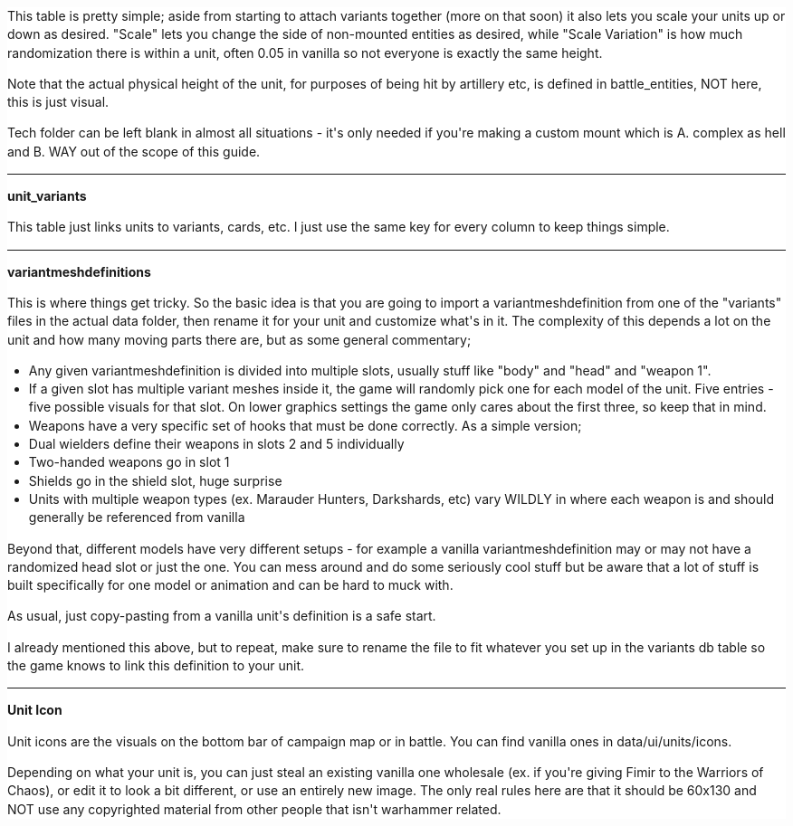 This table is pretty simple; aside from starting to attach variants together (more on that soon) it also lets you scale your units up or down as desired. "Scale" lets you change the side of non-mounted entities as desired, while "Scale Variation" is how much randomization there is within a unit, often 0.05 in vanilla so not everyone is exactly the same height.

Note that the actual physical height of the unit, for purposes of being hit by artillery etc, is defined in battle_entities, NOT here, this is just visual.

Tech folder can be left blank in almost all situations - it's only needed if you're making a custom mount which is A. complex as hell and B. WAY out of the scope of this guide.

---
**unit_variants**

This table just links units to variants, cards, etc. I just use the same key for every column to keep things simple.

---
**variantmeshdefinitions**

This is where things get tricky. So the basic idea is that you are going to import a variantmeshdefinition from one of the "variants" files in the actual data folder, then rename it for your unit and customize what's in it. The complexity of this depends a lot on the unit and how many moving parts there are, but as some general commentary;

- Any given variantmeshdefinition is divided into multiple slots, usually stuff like "body" and "head" and "weapon 1". 
- If a given slot has multiple variant meshes inside it, the game will randomly pick one for each model of the unit. Five entries - five possible visuals for that slot. On lower graphics settings the game only cares about the first three, so keep that in mind.
- Weapons have a very specific set of hooks that must be done correctly. As a simple version;
- Dual wielders define their weapons in slots 2 and 5 individually
- Two-handed weapons go in slot 1
- Shields go in the shield slot, huge surprise
- Units with multiple weapon types (ex. Marauder Hunters, Darkshards, etc) vary WILDLY in where each weapon is and should generally be referenced from vanilla

Beyond that, different models have very different setups - for example a vanilla variantmeshdefinition may or may not have a randomized head slot or just the one. You can mess around and do some seriously cool stuff but be aware that a lot of stuff is built specifically for one model or animation and can be hard to muck with.

As usual, just copy-pasting from a vanilla unit's definition is a safe start.

I already mentioned this above, but to repeat, make sure to rename the file to fit whatever you set up in the variants db table so the game knows to link this definition to your unit.

---
**Unit Icon**

Unit icons are the visuals on the bottom bar of campaign map or in battle. You can find vanilla ones in data/ui/units/icons.

Depending on what your unit is, you can just steal an existing vanilla one wholesale (ex. if you're giving Fimir to the Warriors of Chaos), or edit it to look a bit different, or use an entirely new image. The only real rules here are that it should be 60x130 and NOT use any copyrighted material from other people that isn't warhammer related.
